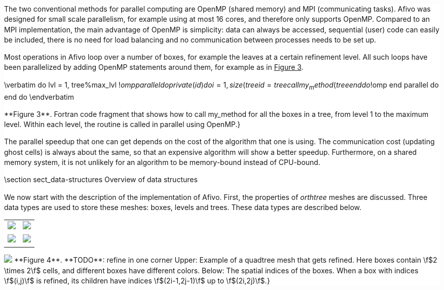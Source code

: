 
The two conventional methods for parallel computing are OpenMP (shared memory)
and MPI (communicating tasks).
Afivo was designed for small scale parallelism, for example using at most 16
cores, and therefore only supports OpenMP.
Compared to an MPI implementation, the main advantage of OpenMP is simplicity:
data can always be accessed, sequential (user) code can easily be included,
there is no need for load balancing and no communication between processes needs
to be set up.

Most operations in Afivo loop over a number of boxes, for example the leaves at
a certain refinement level.
All such loops have been parallelized by adding OpenMP statements around them,
for example as in <a href="#fig_omp-example">Figure 3</a>.

\verbatim
do lvl = 1, tree%max_lvl
   !$omp parallel do private(id)
   do i = 1, size(tree%lvls(lvl)%ids)
      id = tree%lvls(lvl)%ids(i)
      call my_method(tree%boxes(id))
   end do
   !$omp end parallel do
end do
\endverbatim

<a name="fig_omp-example" />
**Figure 3**. Fortran code fragment that shows how to call
my_method for all the boxes in a tree, from level 1 to
the maximum level.
Within each level, the routine is called in parallel using OpenMP.}

The parallel speedup that one can get depends on the cost of the algorithm that
one is using.
The communication cost (updating ghost cells) is always about the same, so that
an expensive algorithm will show a better speedup.
Furthermore, on a shared memory system, it is not unlikely for an algorithm to
be memory-bound instead of CPU-bound.


\section sect_data-structures Overview of data structures

We now start with the description of the implementation of Afivo.
First, the properties of *orthtree* meshes are discussed.
Three data types are used to store these meshes: boxes, levels and trees. These
data types are described below.

|       |        | 
| ----: |  :---- |
<img src="../../figures/quadtree_cex1.png" width=100px /> | <img src="../../figures/quadtree_cex2.png" width=100px /> 
<img src="../../figures/quadtree_cex3.png" width=100px /> | <img src="../../figures/quadtree_cex4.png" width=100px /> |

<a name="fig_example-quadtree" />
<img src="../../figures/box_indices.png" width=200px /> 
**Figure 4**. **TODO**: refine in one corner Upper: Example of a quadtree mesh
that gets refined. Here boxes contain \f$2 \times 2\f$ cells, and different
boxes have different colors.
Below: The spatial indices of the boxes. When a box with indices \f$(i,j)\f$ is refined,
its children have indices \f$(2i-1,2j-1)\f$ up to \f$(2i,2j)\f$.}
